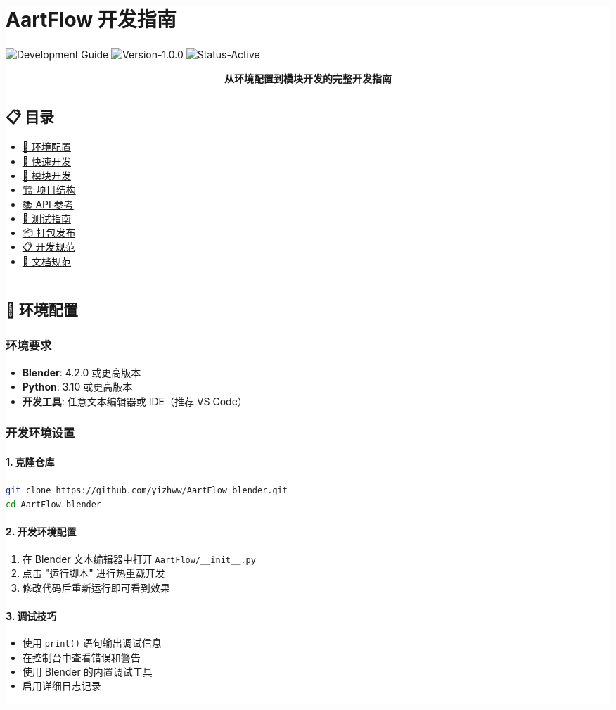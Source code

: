 # AartFlow 开发指南

![Development Guide](https://img.shields.io/badge/Development-Guide-orange?style=flat-square&logo=code)
![Version-1.0.0](https://img.shields.io/badge/Version-1.0.0-green?style=flat-square)
![Status-Active](https://img.shields.io/badge/Status-Active-brightgreen?style=flat-square)

<p align="center">
<strong>从环境配置到模块开发的完整开发指南</strong>
</p>

## 📋 目录

- [🔧 环境配置](#-环境配置)
- [🚀 快速开发](#-快速开发)
- [📝 模块开发](#-模块开发)
- [🏗️ 项目结构](#️-项目结构)
- [📚 API 参考](#-api-参考)
- [🧪 测试指南](#-测试指南)
- [📦 打包发布](#-打包发布)
- [📋 开发规范](#-开发规范)
- [📝 文档规范](#-文档规范)

---

## 🔧 环境配置

### 环境要求

- **Blender**: 4.2.0 或更高版本
- **Python**: 3.10 或更高版本
- **开发工具**: 任意文本编辑器或 IDE（推荐 VS Code）

### 开发环境设置

#### 1. 克隆仓库
```bash
git clone https://github.com/yizhww/AartFlow_blender.git
cd AartFlow_blender
```

#### 2. 开发环境配置
1. 在 Blender 文本编辑器中打开 `AartFlow/__init__.py`
2. 点击 "运行脚本" 进行热重载开发
3. 修改代码后重新运行即可看到效果

#### 3. 调试技巧
- 使用 `print()` 语句输出调试信息
- 在控制台中查看错误和警告
- 使用 Blender 的内置调试工具
- 启用详细日志记录

---